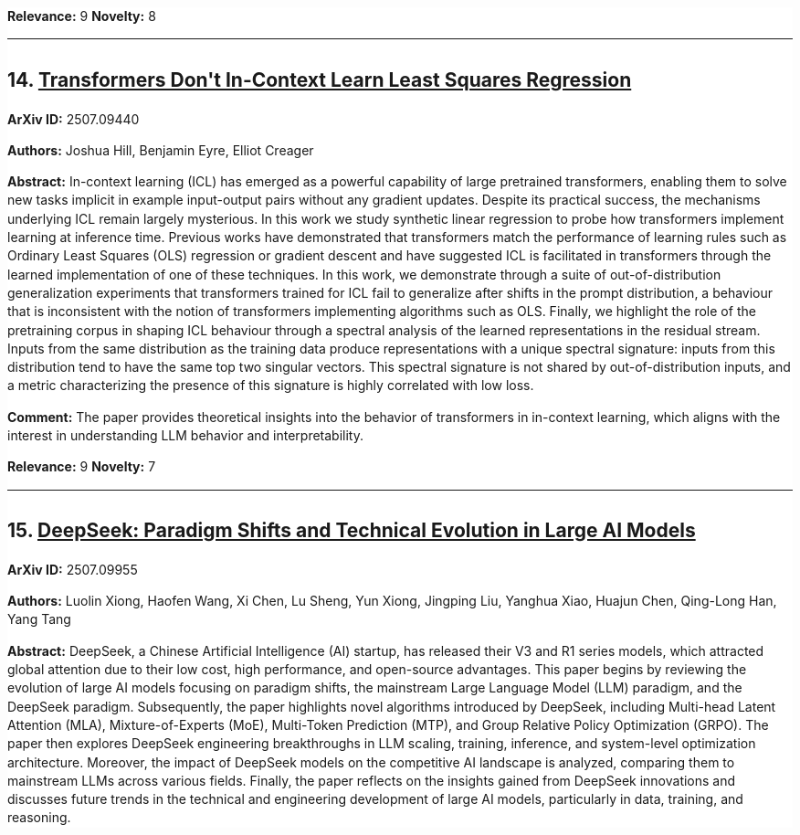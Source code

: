**Relevance:** 9
**Novelty:** 8

---

## 14. [Transformers Don't In-Context Learn Least Squares Regression](https://arxiv.org/abs/2507.09440) <a id="link14"></a>

**ArXiv ID:** 2507.09440

**Authors:** Joshua Hill, Benjamin Eyre, Elliot Creager

**Abstract:** In-context learning (ICL) has emerged as a powerful capability of large pretrained transformers, enabling them to solve new tasks implicit in example input-output pairs without any gradient updates. Despite its practical success, the mechanisms underlying ICL remain largely mysterious. In this work we study synthetic linear regression to probe how transformers implement learning at inference time. Previous works have demonstrated that transformers match the performance of learning rules such as Ordinary Least Squares (OLS) regression or gradient descent and have suggested ICL is facilitated in transformers through the learned implementation of one of these techniques. In this work, we demonstrate through a suite of out-of-distribution generalization experiments that transformers trained for ICL fail to generalize after shifts in the prompt distribution, a behaviour that is inconsistent with the notion of transformers implementing algorithms such as OLS. Finally, we highlight the role of the pretraining corpus in shaping ICL behaviour through a spectral analysis of the learned representations in the residual stream. Inputs from the same distribution as the training data produce representations with a unique spectral signature: inputs from this distribution tend to have the same top two singular vectors. This spectral signature is not shared by out-of-distribution inputs, and a metric characterizing the presence of this signature is highly correlated with low loss.

**Comment:** The paper provides theoretical insights into the behavior of transformers in in-context learning, which aligns with the interest in understanding LLM behavior and interpretability.

**Relevance:** 9
**Novelty:** 7

---

## 15. [DeepSeek: Paradigm Shifts and Technical Evolution in Large AI Models](https://arxiv.org/abs/2507.09955) <a id="link15"></a>

**ArXiv ID:** 2507.09955

**Authors:** Luolin Xiong, Haofen Wang, Xi Chen, Lu Sheng, Yun Xiong, Jingping Liu, Yanghua Xiao, Huajun Chen, Qing-Long Han, Yang Tang

**Abstract:** DeepSeek, a Chinese Artificial Intelligence (AI) startup, has released their V3 and R1 series models, which attracted global attention due to their low cost, high performance, and open-source advantages. This paper begins by reviewing the evolution of large AI models focusing on paradigm shifts, the mainstream Large Language Model (LLM) paradigm, and the DeepSeek paradigm. Subsequently, the paper highlights novel algorithms introduced by DeepSeek, including Multi-head Latent Attention (MLA), Mixture-of-Experts (MoE), Multi-Token Prediction (MTP), and Group Relative Policy Optimization (GRPO). The paper then explores DeepSeek engineering breakthroughs in LLM scaling, training, inference, and system-level optimization architecture. Moreover, the impact of DeepSeek models on the competitive AI landscape is analyzed, comparing them to mainstream LLMs across various fields. Finally, the paper reflects on the insights gained from DeepSeek innovations and discusses future trends in the technical and engineering development of large AI models, particularly in data, training, and reasoning.

